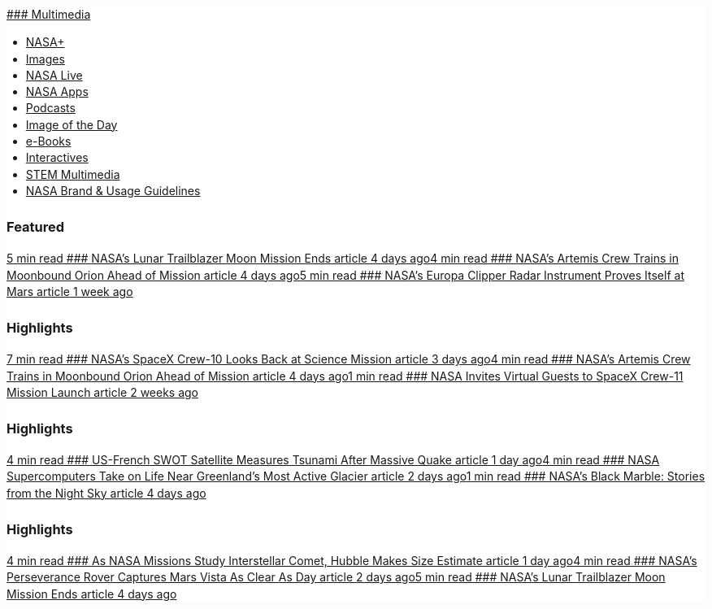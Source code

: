 [### Multimedia](https://www.nasa.gov/multimedia/)
*   [NASA+](https://plus.nasa.gov/)
*   [Images](https://www.nasa.gov/images/)
*   [NASA Live](https://www.nasa.gov/live)
*   [NASA Apps](https://www.nasa.gov/apps/)
*   [Podcasts](https://www.nasa.gov/podcasts/)
*   [Image of the Day](https://www.nasa.gov/image-of-the-day/)
*   [e-Books](https://www.nasa.gov/ebooks/)
*   [Interactives](https://www.nasa.gov/interactives/)
*   [STEM Multimedia](https://www.nasa.gov/learning-resources/search/?terms=8058%2C8059%2C8061%2C8062%2C8068)
*   [NASA Brand & Usage Guidelines](https://www.nasa.gov/nasa-brand-center/)

### Featured

[5 min read ### NASA’s Lunar Trailblazer Moon Mission Ends article 4 days ago](https://www.nasa.gov/missions/small-satellite-missions/lunar-trailblazer/nasas-lunar-trailblazer-moon-mission-ends/)[4 min read ### NASA’s Artemis Crew Trains in Moonbound Orion Ahead of Mission article 4 days ago](https://www.nasa.gov/missions/artemis/artemis-2/nasas-artemis-crew-trains-in-moonbound-orion-ahead-of-mission/)[5 min read ### NASA’s Europa Clipper Radar Instrument Proves Itself at Mars article 1 week ago](https://www.nasa.gov/missions/europa-clipper/nasas-europa-clipper-radar-instrument-proves-itself-at-mars/)

### Highlights

[7 min read ### NASA’s SpaceX Crew-10 Looks Back at Science Mission article 3 days ago](https://www.nasa.gov/missions/station/iss-research/looking-back-at-nasas-spacex-crew-10-science-mission/)[4 min read ### NASA’s Artemis Crew Trains in Moonbound Orion Ahead of Mission article 4 days ago](https://www.nasa.gov/missions/artemis/artemis-2/nasas-artemis-crew-trains-in-moonbound-orion-ahead-of-mission/)[1 min read ### NASA Invites Virtual Guests to SpaceX Crew-11 Mission Launch article 2 weeks ago](https://www.nasa.gov/missions/station/commercial-crew/nasa-invites-virtual-guests-to-spacex-crew-11-mission-launch/)

### Highlights

[4 min read ### US-French SWOT Satellite Measures Tsunami After Massive Quake article 1 day ago](https://www.nasa.gov/missions/swot/us-french-swot-satellite-measures-tsunami-after-massive-quake/)[4 min read ### NASA Supercomputers Take on Life Near Greenland’s Most Active Glacier article 2 days ago](https://www.nasa.gov/earth/nasa-supercomputers-take-on-life-near-greenlands-most-active-glacier/)[1 min read ### NASA’s Black Marble: Stories from the Night Sky article 4 days ago](https://science.nasa.gov/earth/nasas-black-marble-stories-from-the-night-sky/)

### Highlights

[4 min read ### As NASA Missions Study Interstellar Comet, Hubble Makes Size Estimate article 1 day ago](https://science.nasa.gov/missions/hubble/as-nasa-missions-study-interstellar-comet-hubble-makes-size-estimate/)[4 min read ### NASA’s Perseverance Rover Captures Mars Vista As Clear As Day article 2 days ago](https://www.nasa.gov/missions/mars-2020-perseverance/perseverance-rover/nasas-perseverance-rover-captures-mars-vista-as-clear-as-day/)[5 min read ### NASA’s Lunar Trailblazer Moon Mission Ends article 4 days ago](https://www.nasa.gov/missions/small-satellite-missions/lunar-trailblazer/nasas-lunar-trailblazer-moon-mission-ends/)
